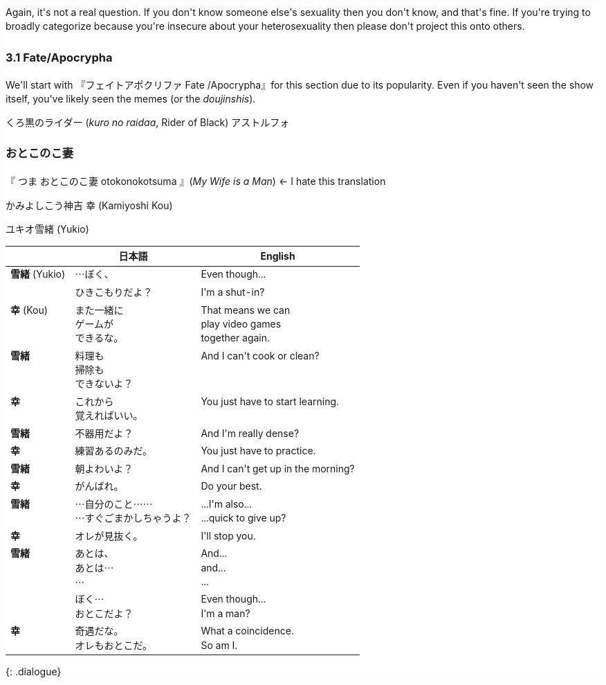 Again, it's not a real question. If you don't know someone else's sexuality then
you don't know, and that's fine. If you're trying to broadly categorize because
you're insecure about your heterosexuality then please don't project this onto
others.

### 3.1 Fate/Apocrypha

We'll start with 『<ruby><rtc><rt>フェイト</rt><rt></rt><rt>アポクリファ</rt>
</rtc><rbc><rb>Fate </rb><rb>/</rb><rb>Apocrypha</rb></rbc></ruby>』for this
section due to its popularity. Even if you haven't seen the show itself, you've
likely seen the memes (or the _doujinshis_).

<ruby><rtc>くろ</rtc><rbc>黒</rbc></ruby>のライダー (_kuro no raidaa_, Rider of Black)
アストルフォ

### おとこのこ妻

『<ruby>
    <rtc><rt></rt><rt>つま</rt></rtc>
    <rbc><rb>おとこのこ</rb><rb>妻</rb></rbc>
    <rtc><rt>otokonoko</rt><rt>tsuma</rt></rtc>
</ruby>』(_My Wife is a Man_) ← I hate this translation

<ruby><rtc><rt>かみよし</rt><rt>こう</rt></rtc><rbc><rb>神吉</rb>
<rb>幸</rb></rbc></ruby> (Kamiyoshi Kou)

<ruby><rtc>ユキオ</rtc><rbc>雪緒</rbc></ruby> (Yukio)

||日本語|English|
|---|---|---|
|**雪緒** (Yukio)|⋯ぼく、|Even though...
||ひきこもりだよ？|I'm a shut-in?
|**幸** (Kou)|また一緒に<br/>ゲームが<br/>できるな。|That means we can<br/>play video games<br/>together again.
|**雪緒**|料理も<br/>掃除も<br/>できないよ？|And I can't cook or clean?
|**幸**|これから<br/>覚えればいい。|You just have to start learning.
|**雪緒**|不器用だよ？|And I'm really dense?
|**幸**|練習あるのみだ。|You just have to practice.
|**雪緒**|朝よわいよ？|And I can't get up in the morning?
|**幸**|がんばれ。|Do your best.
|**雪緒**|⋯自分のこと⋯⋯<br/>⋯すぐごまかしちゃうよ？|...I'm also...<br/>...quick to give up?
|**幸**|オレが見抜く。|I'll stop you.
|**雪緒**|あとは、<br/>あとは⋯<br/>⋯|And...<br/>and...<br/>...
||ぼく⋯<br/>おとこだよ？|Even though...<br/>I'm a man?
|**幸**|奇遇だな。<br/>オレもおとこだ。|What a coincidence.<br/>So am I.
{: .dialogue}

